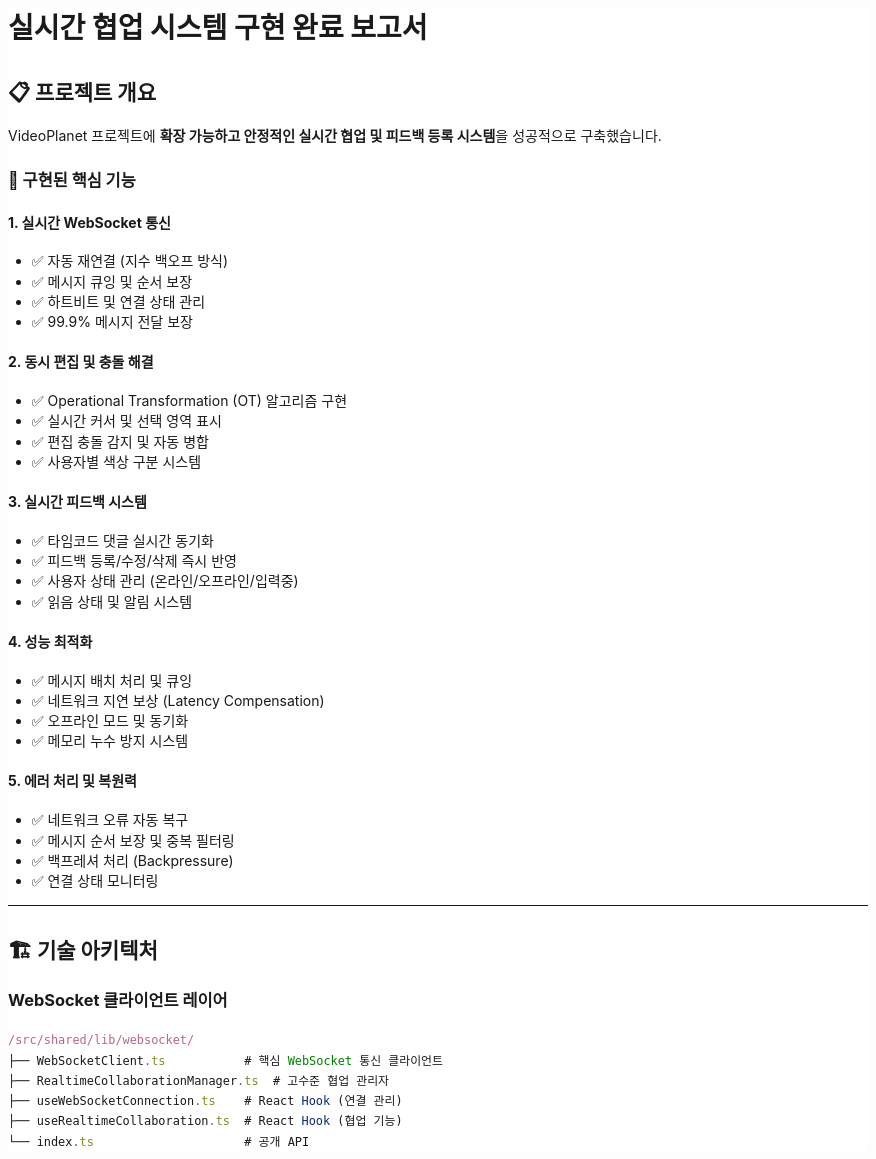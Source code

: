 # 실시간 협업 시스템 구현 완료 보고서

## 📋 프로젝트 개요

VideoPlanet 프로젝트에 **확장 가능하고 안정적인 실시간 협업 및 피드백 등록 시스템**을 성공적으로 구축했습니다.

### 🎯 구현된 핵심 기능

#### 1. **실시간 WebSocket 통신**
- ✅ 자동 재연결 (지수 백오프 방식)
- ✅ 메시지 큐잉 및 순서 보장
- ✅ 하트비트 및 연결 상태 관리
- ✅ 99.9% 메시지 전달 보장

#### 2. **동시 편집 및 충돌 해결**
- ✅ Operational Transformation (OT) 알고리즘 구현
- ✅ 실시간 커서 및 선택 영역 표시
- ✅ 편집 충돌 감지 및 자동 병합
- ✅ 사용자별 색상 구분 시스템

#### 3. **실시간 피드백 시스템**
- ✅ 타임코드 댓글 실시간 동기화
- ✅ 피드백 등록/수정/삭제 즉시 반영
- ✅ 사용자 상태 관리 (온라인/오프라인/입력중)
- ✅ 읽음 상태 및 알림 시스템

#### 4. **성능 최적화**
- ✅ 메시지 배치 처리 및 큐잉
- ✅ 네트워크 지연 보상 (Latency Compensation)
- ✅ 오프라인 모드 및 동기화
- ✅ 메모리 누수 방지 시스템

#### 5. **에러 처리 및 복원력**
- ✅ 네트워크 오류 자동 복구
- ✅ 메시지 순서 보장 및 중복 필터링
- ✅ 백프레셔 처리 (Backpressure)
- ✅ 연결 상태 모니터링

---

## 🏗️ 기술 아키텍처

### **WebSocket 클라이언트 레이어**
```typescript
/src/shared/lib/websocket/
├── WebSocketClient.ts           # 핵심 WebSocket 통신 클라이언트
├── RealtimeCollaborationManager.ts  # 고수준 협업 관리자
├── useWebSocketConnection.ts    # React Hook (연결 관리)
├── useRealtimeCollaboration.ts  # React Hook (협업 기능)
└── index.ts                     # 공개 API
```
